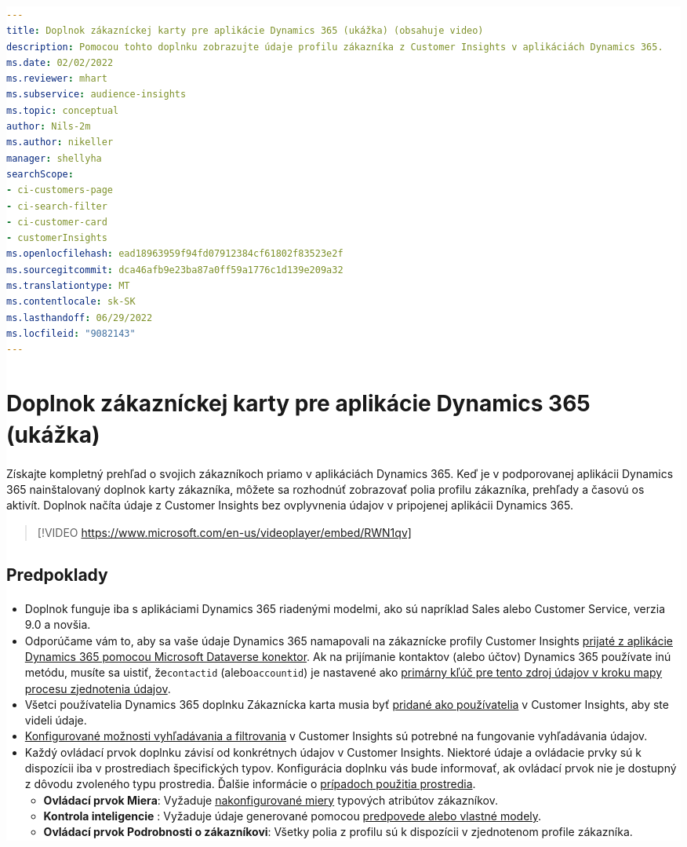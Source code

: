 ```yaml
---
title: Doplnok zákazníckej karty pre aplikácie Dynamics 365 (ukážka) (obsahuje video)
description: Pomocou tohto doplnku zobrazujte údaje profilu zákazníka z Customer Insights v aplikáciách Dynamics 365.
ms.date: 02/02/2022
ms.reviewer: mhart
ms.subservice: audience-insights
ms.topic: conceptual
author: Nils-2m
ms.author: nikeller
manager: shellyha
searchScope:
- ci-customers-page
- ci-search-filter
- ci-customer-card
- customerInsights
ms.openlocfilehash: ead18963959f94fd07912384cf61802f83523e2f
ms.sourcegitcommit: dca46afb9e23ba87a0ff59a1776c1d139e209a32
ms.translationtype: MT
ms.contentlocale: sk-SK
ms.lasthandoff: 06/29/2022
ms.locfileid: "9082143"
---
```

# <a name="customer-card-add-in-for-dynamics-365-apps-preview"></a>Doplnok zákazníckej karty pre aplikácie Dynamics 365 (ukážka)

Získajte kompletný prehľad o svojich zákazníkoch priamo v aplikáciách Dynamics 365. Keď je v podporovanej aplikácii Dynamics 365 nainštalovaný doplnok karty zákazníka, môžete sa rozhodnúť zobrazovať polia profilu zákazníka, prehľady a časovú os aktivít. Doplnok načíta údaje z Customer Insights bez ovplyvnenia údajov v pripojenej aplikácii Dynamics 365.

> [!VIDEO https://www.microsoft.com/en-us/videoplayer/embed/RWN1qv]

## <a name="prerequisites"></a>Predpoklady

- Doplnok funguje iba s aplikáciami Dynamics 365 riadenými modelmi, ako sú napríklad Sales alebo Customer Service, verzia 9.0 a novšia.
- Odporúčame vám to, aby sa vaše údaje Dynamics 365 namapovali na zákaznícke profily Customer Insights [prijaté z aplikácie Dynamics 365 pomocou Microsoft Dataverse konektor](connect-power-query.md). Ak na prijímanie kontaktov (alebo účtov) Dynamics 365 používate inú metódu, musíte sa uistiť, že`contactid` (alebo`accountid`) je nastavené ako [primárny kľúč pre tento zdroj údajov v kroku mapy procesu zjednotenia údajov](map-entities.md#select-primary-key-and-semantic-type-for-attributes).
- Všetci používatelia Dynamics 365 doplnku Zákaznícka karta musia byť [pridané ako používatelia](permissions.md) v Customer Insights, aby ste videli údaje.
- [Konfigurované možnosti vyhľadávania a filtrovania](search-filter-index.md) v Customer Insights sú potrebné na fungovanie vyhľadávania údajov.
- Každý ovládací prvok doplnku závisí od konkrétnych údajov v Customer Insights. Niektoré údaje a ovládacie prvky sú k dispozícii iba v prostrediach špecifických typov. Konfigurácia doplnku vás bude informovať, ak ovládací prvok nie je dostupný z dôvodu zvoleného typu prostredia. Ďalšie informácie o [prípadoch použitia prostredia](work-with-business-accounts.md).
  - **Ovládací prvok Miera**: Vyžaduje [nakonfigurované miery](measures.md) typových atribútov zákazníkov.
  - **Kontrola inteligencie** : Vyžaduje údaje generované pomocou [predpovede alebo vlastné modely](predictions-overview.md).
  - **Ovládací prvok Podrobnosti o zákazníkovi**: Všetky polia z profilu sú k dispozícii v zjednotenom profile zákazníka.